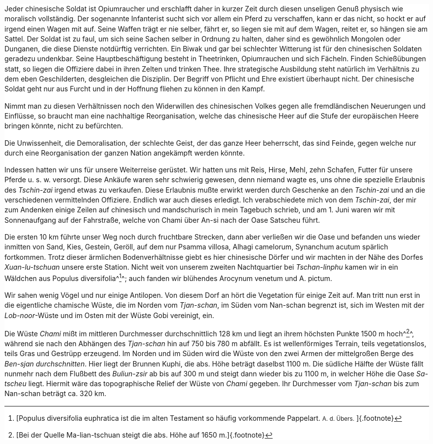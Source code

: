 Jeder chinesische Soldat ist Opiumraucher und erschlafft daher in kurzer Zeit
durch diesen unseligen Genuß physisch wie moralisch vollständig. Der sogenannte
Infanterist sucht sich vor allem ein Pferd zu verschaffen, kann er das nicht, so
hockt er auf irgend einen Wagen mit auf. Seine Waffen trägt er nie selber, fährt
er, so liegen sie mit auf dem Wagen, reitet er, so hängen sie am Sattel. Der
Soldat ist zu faul, um sich seine Sachen selber in Ordnung zu halten, daher sind
es gewöhnlich Mongolen oder Dunganen, die diese Dienste notdürftig verrichten.
Ein Biwak und gar bei schlechter Witterung ist für den chinesischen Soldaten
geradezu undenkbar. Seine Hauptbeschäftigung besteht in Theetrinken,
Opiumrauchen und sich Fächeln. Finden Schießübungen statt, so liegen die
Offiziere dabei in ihren Zelten und trinken Thee. Ihre strategische Ausbildung
steht natürlich im Verhältnis zu dem eben Geschilderten, desgleichen die
Disziplin. Der Begriff von Pflicht und Ehre existiert überhaupt nicht. Der
chinesische Soldat geht nur aus Furcht und in der Hoffnung fliehen zu können in
den Kampf.

Nimmt man zu diesen Verhältnissen noch den Widerwillen des chinesischen Volkes
gegen alle fremdländischen Neuerungen und Einflüsse, so braucht man eine
nachhaltige Reorganisation, welche das chinesische Heer auf die Stufe der
europäischen Heere bringen könnte, nicht zu befürchten.

Die Unwissenheit, die Demoralisation, der schlechte Geist, der das ganze Heer
beherrscht, das sind Feinde, gegen welche nur durch eine Reorganisation der
ganzen Nation angekämpft werden könnte.

Indessen hatten wir uns für unsere Weiterreise gerüstet. Wir hatten uns mit
Reis, Hirse, Mehl, zehn Schafen, Futter für unsere Pferde u. s. w. versorgt.
Diese Ankäufe waren sehr schwierig gewesen, denn niemand wagte es, uns ohne die
spezielle Erlaubnis des *Tschin-zai* irgend etwas zu verkaufen. Diese Erlaubnis
mußte erwirkt werden durch Geschenke an den *Tschin-zai* und an die
verschiedenen vermittelnden Offiziere. Endlich war auch dieses erledigt. Ich
verabschiedete mich von dem *Tschin-zai*, der mir zum Andenken einige Zeilen auf
chinesisch und mandschurisch in mein Tagebuch schrieb, und am 1. Juni waren wir
mit Sonnenaufgang auf der Fahrstraße, welche von Chami über An-si nach der Oase
Satscheu führt.

Die ersten 10 km führte unser Weg noch durch fruchtbare Strecken, dann aber
verließen wir die Oase und befanden uns wieder inmitten von Sand, Kies, Gestein,
Geröll, auf dem nur Psamma villosa, Alhagi camelorum, Synanchum acutum spärlich
fortkommen. Trotz dieser ärmlichen Bodenverhältnisse giebt es hier chinesische
Dörfer und wir machten in der Nähe des Dorfes *Xuan-lu-tschuan* unsere erste
Station. Nicht weit von unserem zweiten Nachtquartier bei *Tschan-linphu* kamen
wir in ein Wäldchen aus Populus diversifolia^[^0406]^; auch fanden wir blühendes
Arocynum venetum und A. pictum.

Wir sahen wenig Vögel und nur einige Antilopen. Von diesem Dorf an hört die
Vegetation für einige Zeit auf. Man tritt nun erst in die eigentliche chamische
Wüste, die im Norden vom *Tjan-schan*, im Süden vom Nan-schan begrenzt ist, sich
im Westen mit der *Lob-noor*-Wüste und im Osten mit der Wüste Gobi vereinigt,
ein.

Die Wüste *Chami* mißt im mittleren Durchmesser durchschnittlich 128 km und
liegt an ihrem höchsten Punkte 1500 m hoch^[^0407]^, während sie nach den Abhängen des
*Tjan-schan* hin auf 750 bis 780 m abfällt. Es ist wellenförmiges Terrain, teils
vegetationslos, teils Gras und Gestrüpp erzeugend. Im Norden und im Süden wird
die Wüste von den zwei Armen der mittelgroßen Berge des *Ben-sjan
durchschnitten*. Hier liegt der Brunnen Kuphi, die abs. Höhe beträgt daselbst
1100 m. Die südliche Hälfte der Wüste fällt nunmehr nach dem Flußbett des
*Buliun-zsir* ab bis auf 300 m und steigt dann wieder bis zu 1100 m, in welcher
Höhe die Oase *Sa-tscheu* liegt. Hiermit wäre das topographische Relief der
Wüste von *Chami* gegeben. Ihr Durchmesser vom *Tjan-schan* bis zum Nan-schan
beträgt ca. 320 km.


[^0401]: [*Komul*: vergleiche [Kumul](https://en.wikipedia.org/wiki/Hami)]{.footnote}
[^0402]: [Wir bedienten uns zu Nacht- und Frühmessungen des Minimalthermometers.]{.footnote}
[^0403]: [Auf der Karte des Herrn Raphail über die nordwestliche Mongolei wird die absol. Höhe Chamis mit 843 Metern angegeben; nach den Untersuchungen mit den Aneroiden des Herrn Matusowski dagegen beträgt dieselbe 945 Meter.]{.footnote}
[^0404]: [Bischofsmütze.]{.footnote}
[^0405]: [circa 12 880 Mark.]{.footnote}
[^0406]: [Populus diversifolia euphratica ist die im alten Testament so häufig vorkommende Pappelart. <small>A. d. Übers.</small> ]{.footnote}
[^0407]: [Bei der Quelle Ma-lian-tschuan steigt die abs. Höhe auf 1650 m.]{.footnote}
[^0408]: [Der Boden wurde bis zu ＋62,5° erhitzt.]{.footnote}
[^0409]: [Wir hatten meistens zur Mittagszeit ＋38,1° im Schatten. Der Boden erreichte einen Wärmegrad von ＋62,5°. Die größte Hitze erlebte ich am 20. Juli 1873 am Ala-schan. Wir hatten damals ＋45° im Schatten.]{.footnote}